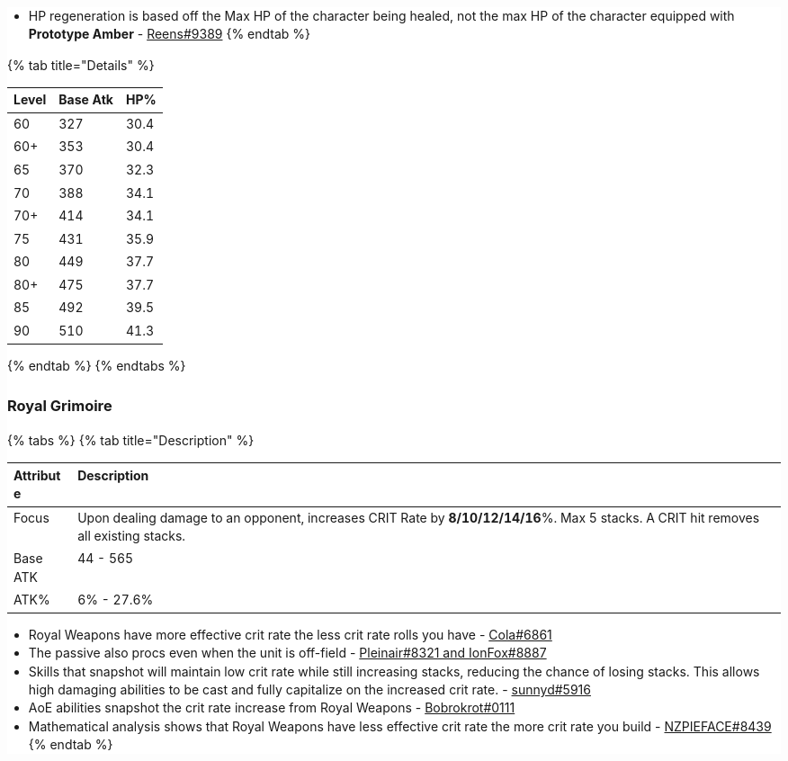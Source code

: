 * HP regeneration is based off the Max HP of the character being healed, not the max HP of the character equipped with **Prototype Amber** - [Reens#9389](../../evidence/equipment/weapons.md#prototype-amber-healing-clarification)
{% endtab %}

{% tab title="Details" %}

| Level | Base Atk | HP% |
| :--- | :--- | :--- |
| 60 | 327 | 30.4 |
| 60+ | 353 | 30.4 |
| 65 | 370 | 32.3 |
| 70 | 388 | 34.1 |
| 70+ | 414 | 34.1 |
| 75 | 431 | 35.9 |
| 80 | 449 | 37.7 |
| 80+ | 475 | 37.7 |
| 85 | 492 | 39.5 |
| 90 | 510 | 41.3 |
{% endtab %}
{% endtabs %}

### Royal Grimoire

{% tabs %}
{% tab title="Description" %}

| Attribute | Description |
| :--- | :--- |
| Focus | Upon dealing damage to an opponent, increases CRIT Rate by **8/10/12/14/16**%. Max 5 stacks. A CRIT hit removes all existing stacks. |
| Base ATK | 44 - 565 |
| ATK% | 6% - 27.6% |

* Royal Weapons have more effective crit rate the less crit rate rolls you have - [Cola\#6861](../../evidence/equipment/weapons.md#the-effective-crit-rate-of-royal-weapons)  
* The passive also procs even when the unit is off-field - [Pleinair\#8321 and IonFox\#8887](../../evidence/equipment/weapons.md#how-royal-longswords-passive-works)
* Skills that snapshot will maintain low crit rate while still increasing stacks, reducing the chance of losing stacks. This allows high damaging abilities to be cast and fully capitalize on the increased crit rate. - [sunnyd\#5916](../../evidence/equipment/weapons.md#royal-series-dynamic-stacking-on-snapshot-dot-skills)
* AoE abilities snapshot the crit rate increase from Royal Weapons - [Bobrokrot\#0111](../../evidence/equipment/weapons.md#royal-series-aoe-abilities-and-mechanics)
* Mathematical analysis shows that Royal Weapons have less effective crit rate the more crit rate you build - [NZPIEFACE\#8439](../../evidence/equipment/weapons.md#mathematical-analysis-of-royal-weapon-effective-crit-rate)
{% endtab %}
